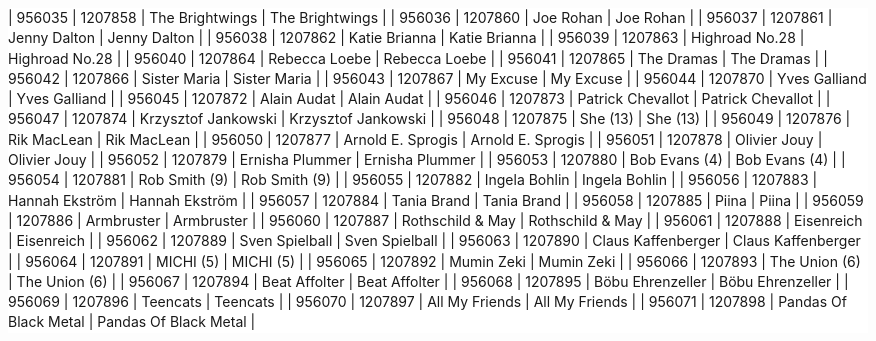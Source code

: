 | 956035 | 1207858 | The Brightwings | The Brightwings |
| 956036 | 1207860 | Joe Rohan | Joe Rohan |
| 956037 | 1207861 | Jenny Dalton | Jenny Dalton |
| 956038 | 1207862 | Katie Brianna | Katie Brianna |
| 956039 | 1207863 | Highroad No.28 | Highroad No.28 |
| 956040 | 1207864 | Rebecca Loebe | Rebecca Loebe |
| 956041 | 1207865 | The Dramas | The Dramas |
| 956042 | 1207866 | Sister Maria | Sister Maria |
| 956043 | 1207867 | My Excuse | My Excuse |
| 956044 | 1207870 | Yves Galliand | Yves Galliand |
| 956045 | 1207872 | Alain Audat | Alain Audat |
| 956046 | 1207873 | Patrick Chevallot | Patrick Chevallot |
| 956047 | 1207874 | Krzysztof Jankowski | Krzysztof Jankowski |
| 956048 | 1207875 | She (13) | She (13) |
| 956049 | 1207876 | Rik MacLean | Rik MacLean |
| 956050 | 1207877 | Arnold E. Sprogis | Arnold E. Sprogis |
| 956051 | 1207878 | Olivier Jouy | Olivier Jouy |
| 956052 | 1207879 | Ernisha Plummer | Ernisha Plummer |
| 956053 | 1207880 | Bob Evans (4) | Bob Evans (4) |
| 956054 | 1207881 | Rob Smith (9) | Rob Smith (9) |
| 956055 | 1207882 | Ingela Bohlin | Ingela Bohlin |
| 956056 | 1207883 | Hannah Ekström | Hannah Ekström |
| 956057 | 1207884 | Tania Brand | Tania Brand |
| 956058 | 1207885 | Piina | Piina |
| 956059 | 1207886 | Armbruster | Armbruster |
| 956060 | 1207887 | Rothschild & May | Rothschild & May |
| 956061 | 1207888 | Eisenreich | Eisenreich |
| 956062 | 1207889 | Sven Spielball | Sven Spielball |
| 956063 | 1207890 | Claus Kaffenberger | Claus Kaffenberger |
| 956064 | 1207891 | MICHI (5) | MICHI (5) |
| 956065 | 1207892 | Mumin Zeki | Mumin Zeki |
| 956066 | 1207893 | The Union (6) | The Union (6) |
| 956067 | 1207894 | Beat Affolter | Beat Affolter |
| 956068 | 1207895 | Böbu Ehrenzeller | Böbu Ehrenzeller |
| 956069 | 1207896 | Teencats | Teencats |
| 956070 | 1207897 | All My Friends | All My Friends |
| 956071 | 1207898 | Pandas Of Black Metal | Pandas Of Black Metal |